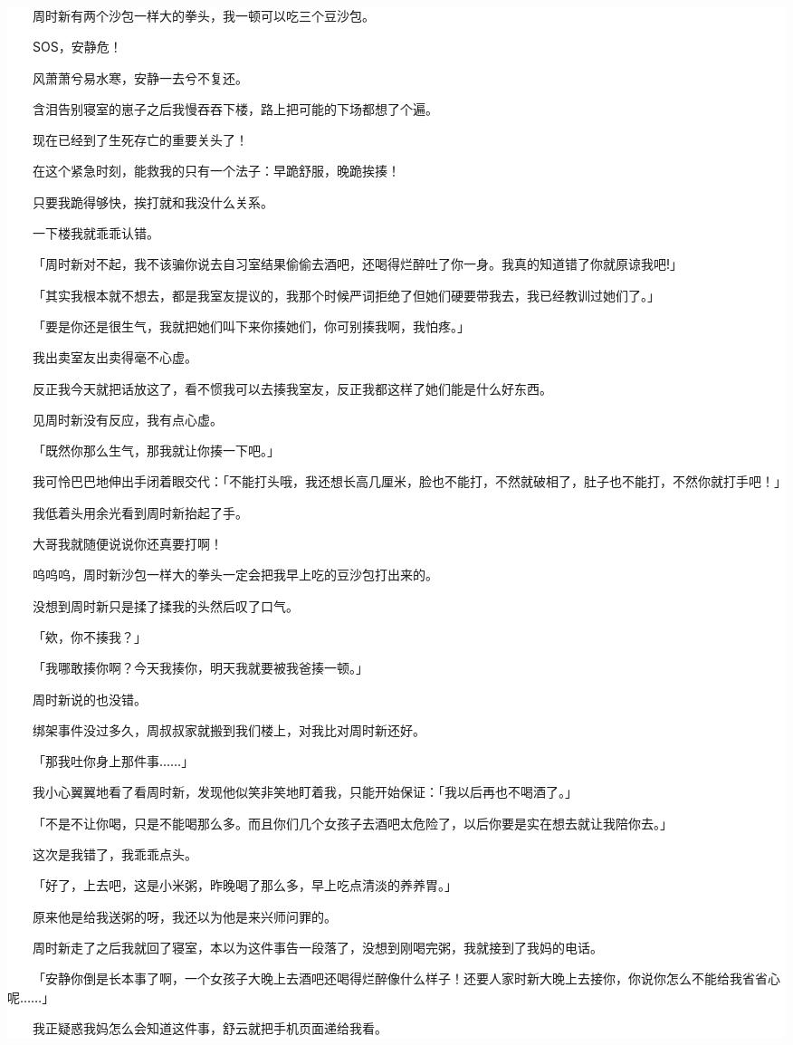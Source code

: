 &emsp;&emsp;周时新有两个沙包一样大的拳头，我一顿可以吃三个豆沙包。  
  
&emsp;&emsp;SOS，安静危！  
  
&emsp;&emsp;风萧萧兮易水寒，安静一去兮不复还。  
  
&emsp;&emsp;含泪告别寝室的崽子之后我慢吞吞下楼，路上把可能的下场都想了个遍。  
  
&emsp;&emsp;现在已经到了生死存亡的重要关头了！  
  
&emsp;&emsp;在这个紧急时刻，能救我的只有一个法子：早跪舒服，晚跪挨揍！  
  
&emsp;&emsp;只要我跪得够快，挨打就和我没什么关系。  
  
&emsp;&emsp;一下楼我就乖乖认错。  
  
&emsp;&emsp;「周时新对不起，我不该骗你说去自习室结果偷偷去酒吧，还喝得烂醉吐了你一身。我真的知道错了你就原谅我吧!」  
  
&emsp;&emsp;「其实我根本就不想去，都是我室友提议的，我那个时候严词拒绝了但她们硬要带我去，我已经教训过她们了。」  
  
&emsp;&emsp;「要是你还是很生气，我就把她们叫下来你揍她们，你可别揍我啊，我怕疼。」  
  
&emsp;&emsp;我出卖室友出卖得毫不心虚。  
  
&emsp;&emsp;反正我今天就把话放这了，看不惯我可以去揍我室友，反正我都这样了她们能是什么好东西。  
  
&emsp;&emsp;见周时新没有反应，我有点心虚。  
  
&emsp;&emsp;「既然你那么生气，那我就让你揍一下吧。」  
  
&emsp;&emsp;我可怜巴巴地伸出手闭着眼交代：「不能打头哦，我还想长高几厘米，脸也不能打，不然就破相了，肚子也不能打，不然你就打手吧！」  
  
&emsp;&emsp;我低着头用余光看到周时新抬起了手。  
  
&emsp;&emsp;大哥我就随便说说你还真要打啊！  
  
&emsp;&emsp;呜呜呜，周时新沙包一样大的拳头一定会把我早上吃的豆沙包打出来的。  
  
&emsp;&emsp;没想到周时新只是揉了揉我的头然后叹了口气。  
  
&emsp;&emsp;「欸，你不揍我？」  
  
&emsp;&emsp;「我哪敢揍你啊？今天我揍你，明天我就要被我爸揍一顿。」  
  
&emsp;&emsp;周时新说的也没错。  
  
&emsp;&emsp;绑架事件没过多久，周叔叔家就搬到我们楼上，对我比对周时新还好。  
  
&emsp;&emsp;「那我吐你身上那件事……」  
  
&emsp;&emsp;我小心翼翼地看了看周时新，发现他似笑非笑地盯着我，只能开始保证：「我以后再也不喝酒了。」  
  
&emsp;&emsp;「不是不让你喝，只是不能喝那么多。而且你们几个女孩子去酒吧太危险了，以后你要是实在想去就让我陪你去。」  
  
&emsp;&emsp;这次是我错了，我乖乖点头。  
  
&emsp;&emsp;「好了，上去吧，这是小米粥，昨晚喝了那么多，早上吃点清淡的养养胃。」  
  
&emsp;&emsp;原来他是给我送粥的呀，我还以为他是来兴师问罪的。  
  
&emsp;&emsp;周时新走了之后我就回了寝室，本以为这件事告一段落了，没想到刚喝完粥，我就接到了我妈的电话。  
  
&emsp;&emsp;「安静你倒是长本事了啊，一个女孩子大晚上去酒吧还喝得烂醉像什么样子！还要人家时新大晚上去接你，你说你怎么不能给我省省心呢……」  
  
&emsp;&emsp;我正疑惑我妈怎么会知道这件事，舒云就把手机页面递给我看。  
  